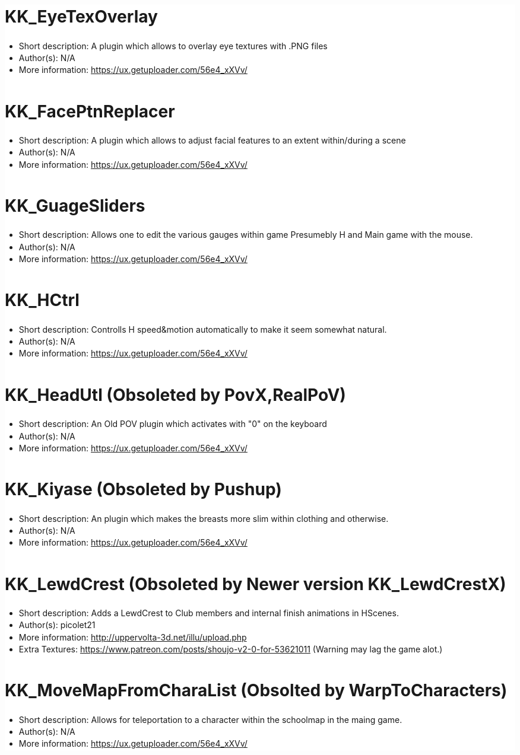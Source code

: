 # KK_EyeTexOverlay
- Short description: A plugin which allows to overlay eye textures with .PNG files
- Author(s):         N/A
- More information:  https://ux.getuploader.com/56e4_xXVv/

# KK_FacePtnReplacer
- Short description: A plugin which allows to adjust facial features to an extent within/during a scene
- Author(s):         N/A
- More information:  https://ux.getuploader.com/56e4_xXVv/

# KK_GuageSliders
- Short description: Allows one to edit the various gauges within game Presumebly H and Main game with the mouse.
- Author(s):         N/A
- More information:  https://ux.getuploader.com/56e4_xXVv/

# KK_HCtrl
- Short description: Controlls H speed&motion automatically to make it seem somewhat natural.
- Author(s):         N/A
- More information:  https://ux.getuploader.com/56e4_xXVv/

# KK_HeadUtl (Obsoleted by PovX,RealPoV)
- Short description: An Old POV plugin which activates with "0" on the keyboard 
- Author(s):         N/A
- More information:  https://ux.getuploader.com/56e4_xXVv/

# KK_Kiyase (Obsoleted by Pushup)
- Short description: An plugin which makes the breasts more slim within clothing and otherwise. 
- Author(s):         N/A
- More information:  https://ux.getuploader.com/56e4_xXVv/

# KK_LewdCrest (Obsoleted by Newer version KK_LewdCrestX)
- Short description: Adds a LewdCrest to Club members and internal finish animations in HScenes.
- Author(s):         picolet21
- More information:  http://uppervolta-3d.net/illu/upload.php
- Extra Textures:    https://www.patreon.com/posts/shoujo-v2-0-for-53621011 (Warning may lag the game alot.)

# KK_MoveMapFromCharaList (Obsolted by WarpToCharacters)
- Short description: Allows for teleportation to a character within the schoolmap in the maing game.
- Author(s):         N/A
- More information:  https://ux.getuploader.com/56e4_xXVv/
